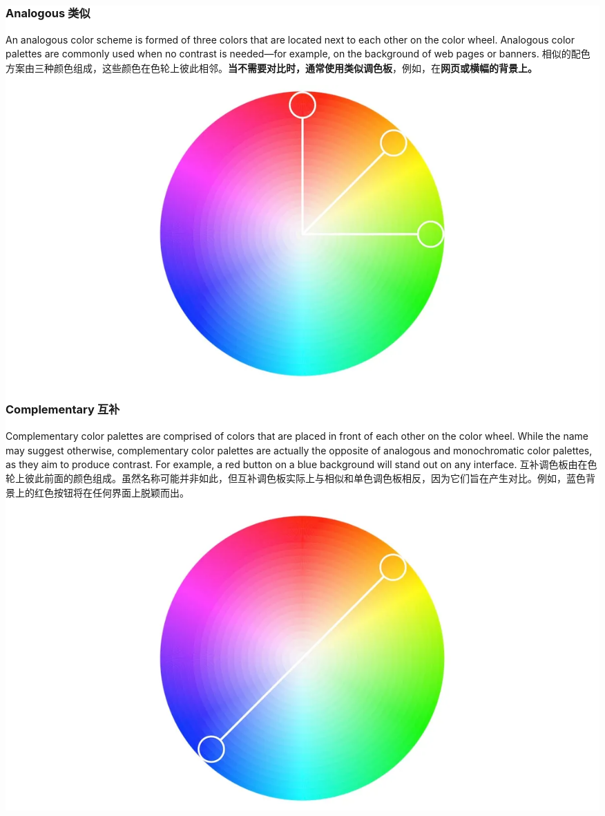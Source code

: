 ### **Analogous** 类似

An analogous color scheme is formed of three colors that are located next to each other on the color wheel. Analogous color palettes are commonly used when no contrast is needed—for example, on the background of web pages or banners.
相似的配色方案由三种颜色组成，这些颜色在色轮上彼此相邻。**当不需要对比时，通常使用类似调色板**，例如，在**网页或横幅的背景上。**

![An analogous color palette](../../images/analogous.webp)

### **Complementary** 互补

Complementary color palettes are comprised of colors that are placed in front of each other on the color wheel. While the name may suggest otherwise, complementary color palettes are actually the opposite of analogous and monochromatic color palettes, as they aim to produce contrast. For example, a red button on a blue background will stand out on any interface.
互补调色板由在色轮上彼此前面的颜色组成。虽然名称可能并非如此，但互补调色板实际上与相似和单色调色板相反，因为它们旨在产生对比。例如，蓝色背景上的红色按钮将在任何界面上脱颖而出。

![A complimentary color palette](../../images/complementary.webp)
